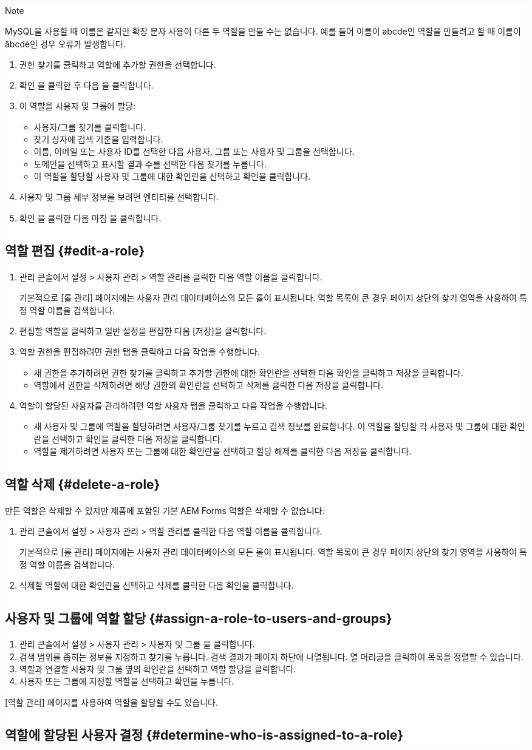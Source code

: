    >[!NOTE]
   >
   >MySQL을 사용할 때 이름은 같지만 확장 문자 사용이 다른 두 역할을 만들 수는 없습니다. 예를 들어 이름이 abcde인 역할을 만들려고 할 때 이름이 âbcdè인 경우 오류가 발생합니다.

1. 권한 찾기를 클릭하고 역할에 추가할 권한을 선택합니다.
1. 확인 을 클릭한 후 다음 을 클릭합니다.
1. 이 역할을 사용자 및 그룹에 할당:

   * 사용자/그룹 찾기를 클릭합니다.
   * 찾기 상자에 검색 기준을 입력합니다.
   * 이름, 이메일 또는 사용자 ID를 선택한 다음 사용자, 그룹 또는 사용자 및 그룹을 선택합니다.
   * 도메인을 선택하고 표시할 결과 수를 선택한 다음 찾기를 누릅니다.
   * 이 역할을 할당할 사용자 및 그룹에 대한 확인란을 선택하고 확인을 클릭합니다.

1. 사용자 및 그룹 세부 정보를 보려면 엔티티를 선택합니다.
1. 확인 을 클릭한 다음 마침 을 클릭합니다.

## 역할 편집 {#edit-a-role}

1. 관리 콘솔에서 설정 > 사용자 관리 > 역할 관리를 클릭한 다음 역할 이름을 클릭합니다.

   기본적으로 [롤 관리] 페이지에는 사용자 관리 데이터베이스의 모든 롤이 표시됩니다. 역할 목록이 큰 경우 페이지 상단의 찾기 영역을 사용하여 특정 역할 이름을 검색합니다.

1. 편집할 역할을 클릭하고 일반 설정을 편집한 다음 [저장]을 클릭합니다.
1. 역할 권한을 편집하려면 권한 탭을 클릭하고 다음 작업을 수행합니다.

   * 새 권한을 추가하려면 권한 찾기를 클릭하고 추가할 권한에 대한 확인란을 선택한 다음 확인을 클릭하고 저장을 클릭합니다.
   * 역할에서 권한을 삭제하려면 해당 권한의 확인란을 선택하고 삭제를 클릭한 다음 저장을 클릭합니다.

1. 역할이 할당된 사용자를 관리하려면 역할 사용자 탭을 클릭하고 다음 작업을 수행합니다.

   * 새 사용자 및 그룹에 역할을 할당하려면 사용자/그룹 찾기를 누르고 검색 정보를 완료합니다. 이 역할을 할당할 각 사용자 및 그룹에 대한 확인란을 선택하고 확인을 클릭한 다음 저장을 클릭합니다.
   * 역할을 제거하려면 사용자 또는 그룹에 대한 확인란을 선택하고 할당 해제를 클릭한 다음 저장을 클릭합니다.

## 역할 삭제 {#delete-a-role}

만든 역할은 삭제할 수 있지만 제품에 포함된 기본 AEM Forms 역할은 삭제할 수 없습니다.

1. 관리 콘솔에서 설정 > 사용자 관리 > 역할 관리를 클릭한 다음 역할 이름을 클릭합니다.

   기본적으로 [롤 관리] 페이지에는 사용자 관리 데이터베이스의 모든 롤이 표시됩니다. 역할 목록이 큰 경우 페이지 상단의 찾기 영역을 사용하여 특정 역할 이름을 검색합니다.

1. 삭제할 역할에 대한 확인란을 선택하고 삭제를 클릭한 다음 확인을 클릭합니다.

## 사용자 및 그룹에 역할 할당 {#assign-a-role-to-users-and-groups}

1. 관리 콘솔에서 설정 > 사용자 관리 > 사용자 및 그룹 을 클릭합니다.
1. 검색 범위를 좁히는 정보를 지정하고 찾기를 누릅니다. 검색 결과가 페이지 하단에 나열됩니다. 열 머리글을 클릭하여 목록을 정렬할 수 있습니다.
1. 역할과 연결할 사용자 및 그룹 옆의 확인란을 선택하고 역할 할당을 클릭합니다.
1. 사용자 또는 그룹에 지정할 역할을 선택하고 확인을 누릅니다.

[역할 관리] 페이지를 사용하여 역할을 할당할 수도 있습니다.

## 역할에 할당된 사용자 결정 {#determine-who-is-assigned-to-a-role}
